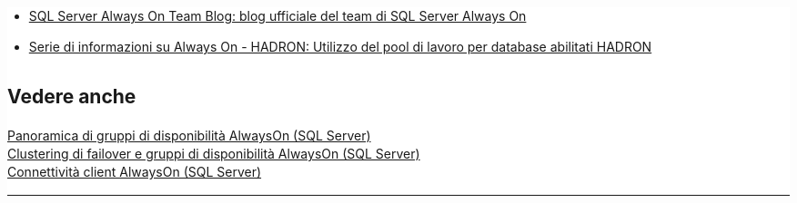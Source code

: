 -   [SQL Server Always On Team Blog: blog ufficiale del team di SQL Server Always On](https://blogs.msdn.microsoft.com/sqlalwayson/)  
  
-   [Serie di informazioni su Always On - HADRON: Utilizzo del pool di lavoro per database abilitati HADRON](https://blogs.msdn.com/b/psssql/archive/2012/05/17/Always%20On-hadron-learning-series-worker-pool-usage-for-hadron-enabled-databases.aspx)  
  
## <a name="see-also"></a>Vedere anche  
 [Panoramica di gruppi di disponibilità AlwaysOn &#40;SQL Server&#41;](../../../database-engine/availability-groups/windows/overview-of-always-on-availability-groups-sql-server.md)   
 [Clustering di failover e gruppi di disponibilità AlwaysOn &#40;SQL Server&#41;](../../../database-engine/availability-groups/windows/failover-clustering-and-always-on-availability-groups-sql-server.md)   
 [Connettività client AlwaysOn &#40;SQL Server&#41;](../../../database-engine/availability-groups/windows/always-on-client-connectivity-sql-server.md)  
  
    
  
--------------------------------------------------  

